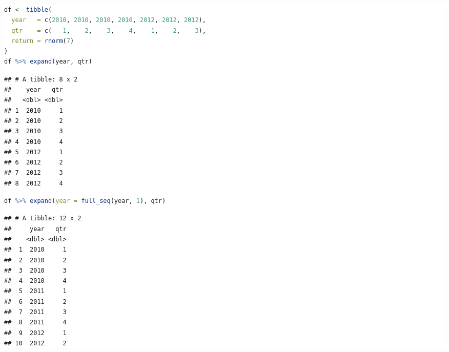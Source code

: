 ``` r
df <- tibble(
  year   = c(2010, 2010, 2010, 2010, 2012, 2012, 2012),
  qtr    = c(   1,    2,    3,    4,    1,    2,    3),
  return = rnorm(7)
)
df %>% expand(year, qtr)
```

    ## # A tibble: 8 x 2
    ##    year   qtr
    ##   <dbl> <dbl>
    ## 1  2010     1
    ## 2  2010     2
    ## 3  2010     3
    ## 4  2010     4
    ## 5  2012     1
    ## 6  2012     2
    ## 7  2012     3
    ## 8  2012     4

``` r
df %>% expand(year = full_seq(year, 1), qtr)
```

    ## # A tibble: 12 x 2
    ##     year   qtr
    ##    <dbl> <dbl>
    ##  1  2010     1
    ##  2  2010     2
    ##  3  2010     3
    ##  4  2010     4
    ##  5  2011     1
    ##  6  2011     2
    ##  7  2011     3
    ##  8  2011     4
    ##  9  2012     1
    ## 10  2012     2